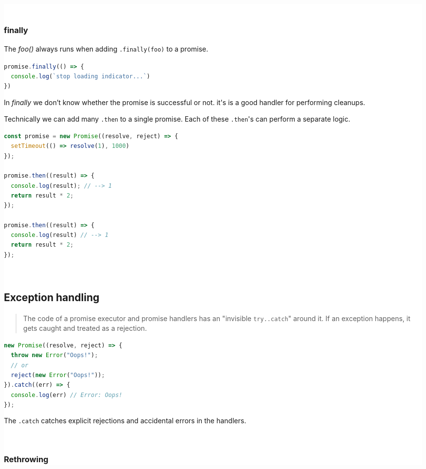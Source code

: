 <br>

### finally
The *foo()* always runs when adding ```.finally(foo)``` to a promise.

```js
promise.finally(() => { 
  console.log(`stop loading indicator...`)
})
```

In *finally* we don’t know whether the promise is successful or not. it's is a good handler for performing cleanups.

Technically we can add many ```.then``` to a single promise. Each of these ```.then```'s can perform a separate logic.

```js
const promise = new Promise((resolve, reject) => {
  setTimeout(() => resolve(1), 1000)
});

promise.then((result) => {
  console.log(result); // --> 1
  return result * 2;
});

promise.then((result) => {
  console.log(result) // --> 1
  return result * 2;
});
```

<br>

## Exception handling

> The code of a promise executor and promise handlers has an "invisible ```try..catch```" around it. If an exception happens, it gets caught and treated as a rejection.

```js
new Promise((resolve, reject) => {
  throw new Error("Oops!");
  // or
  reject(new Error("Oops!"));
}).catch((err) => {
  console.log(err) // Error: Oops!
});
```

The ```.catch``` catches explicit rejections and accidental errors in the handlers.

<br>

### Rethrowing
